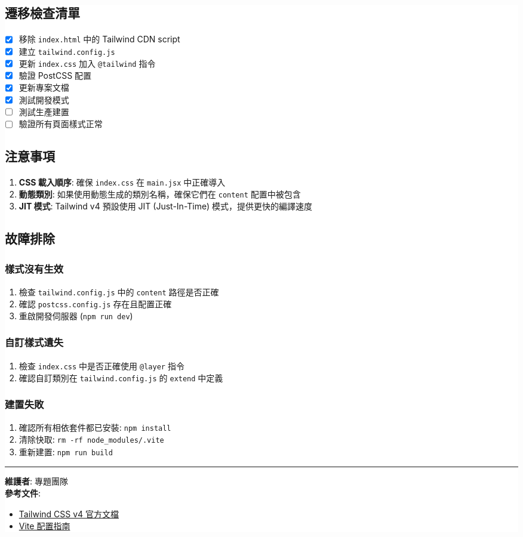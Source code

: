 ## 遷移檢查清單

- [x] 移除 `index.html` 中的 Tailwind CDN script
- [x] 建立 `tailwind.config.js`
- [x] 更新 `index.css` 加入 `@tailwind` 指令
- [x] 驗證 PostCSS 配置
- [x] 更新專案文檔
- [x] 測試開發模式
- [ ] 測試生產建置
- [ ] 驗證所有頁面樣式正常

## 注意事項

1. **CSS 載入順序**: 確保 `index.css` 在 `main.jsx` 中正確導入
2. **動態類別**: 如果使用動態生成的類別名稱，確保它們在 `content` 配置中被包含
3. **JIT 模式**: Tailwind v4 預設使用 JIT (Just-In-Time) 模式，提供更快的編譯速度

## 故障排除

### 樣式沒有生效
1. 檢查 `tailwind.config.js` 中的 `content` 路徑是否正確
2. 確認 `postcss.config.js` 存在且配置正確
3. 重啟開發伺服器 (`npm run dev`)

### 自訂樣式遺失
1. 檢查 `index.css` 中是否正確使用 `@layer` 指令
2. 確認自訂類別在 `tailwind.config.js` 的 `extend` 中定義

### 建置失敗
1. 確認所有相依套件都已安裝: `npm install`
2. 清除快取: `rm -rf node_modules/.vite`
3. 重新建置: `npm run build`

---

**維護者**: 專題團隊  
**參考文件**: 
- [Tailwind CSS v4 官方文檔](https://tailwindcss.com/docs)
- [Vite 配置指南](https://vitejs.dev/config/)
